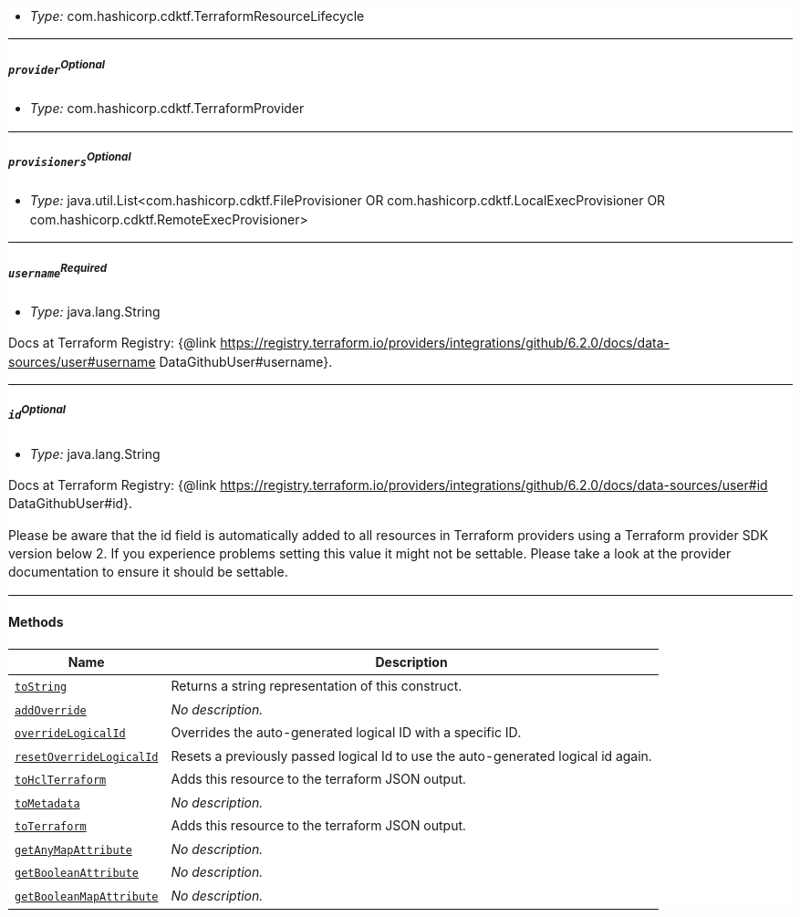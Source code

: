 - *Type:* com.hashicorp.cdktf.TerraformResourceLifecycle

---

##### `provider`<sup>Optional</sup> <a name="provider" id="@cdktf/provider-github.dataGithubUser.DataGithubUser.Initializer.parameter.provider"></a>

- *Type:* com.hashicorp.cdktf.TerraformProvider

---

##### `provisioners`<sup>Optional</sup> <a name="provisioners" id="@cdktf/provider-github.dataGithubUser.DataGithubUser.Initializer.parameter.provisioners"></a>

- *Type:* java.util.List<com.hashicorp.cdktf.FileProvisioner OR com.hashicorp.cdktf.LocalExecProvisioner OR com.hashicorp.cdktf.RemoteExecProvisioner>

---

##### `username`<sup>Required</sup> <a name="username" id="@cdktf/provider-github.dataGithubUser.DataGithubUser.Initializer.parameter.username"></a>

- *Type:* java.lang.String

Docs at Terraform Registry: {@link https://registry.terraform.io/providers/integrations/github/6.2.0/docs/data-sources/user#username DataGithubUser#username}.

---

##### `id`<sup>Optional</sup> <a name="id" id="@cdktf/provider-github.dataGithubUser.DataGithubUser.Initializer.parameter.id"></a>

- *Type:* java.lang.String

Docs at Terraform Registry: {@link https://registry.terraform.io/providers/integrations/github/6.2.0/docs/data-sources/user#id DataGithubUser#id}.

Please be aware that the id field is automatically added to all resources in Terraform providers using a Terraform provider SDK version below 2.
If you experience problems setting this value it might not be settable. Please take a look at the provider documentation to ensure it should be settable.

---

#### Methods <a name="Methods" id="Methods"></a>

| **Name** | **Description** |
| --- | --- |
| <code><a href="#@cdktf/provider-github.dataGithubUser.DataGithubUser.toString">toString</a></code> | Returns a string representation of this construct. |
| <code><a href="#@cdktf/provider-github.dataGithubUser.DataGithubUser.addOverride">addOverride</a></code> | *No description.* |
| <code><a href="#@cdktf/provider-github.dataGithubUser.DataGithubUser.overrideLogicalId">overrideLogicalId</a></code> | Overrides the auto-generated logical ID with a specific ID. |
| <code><a href="#@cdktf/provider-github.dataGithubUser.DataGithubUser.resetOverrideLogicalId">resetOverrideLogicalId</a></code> | Resets a previously passed logical Id to use the auto-generated logical id again. |
| <code><a href="#@cdktf/provider-github.dataGithubUser.DataGithubUser.toHclTerraform">toHclTerraform</a></code> | Adds this resource to the terraform JSON output. |
| <code><a href="#@cdktf/provider-github.dataGithubUser.DataGithubUser.toMetadata">toMetadata</a></code> | *No description.* |
| <code><a href="#@cdktf/provider-github.dataGithubUser.DataGithubUser.toTerraform">toTerraform</a></code> | Adds this resource to the terraform JSON output. |
| <code><a href="#@cdktf/provider-github.dataGithubUser.DataGithubUser.getAnyMapAttribute">getAnyMapAttribute</a></code> | *No description.* |
| <code><a href="#@cdktf/provider-github.dataGithubUser.DataGithubUser.getBooleanAttribute">getBooleanAttribute</a></code> | *No description.* |
| <code><a href="#@cdktf/provider-github.dataGithubUser.DataGithubUser.getBooleanMapAttribute">getBooleanMapAttribute</a></code> | *No description.* |